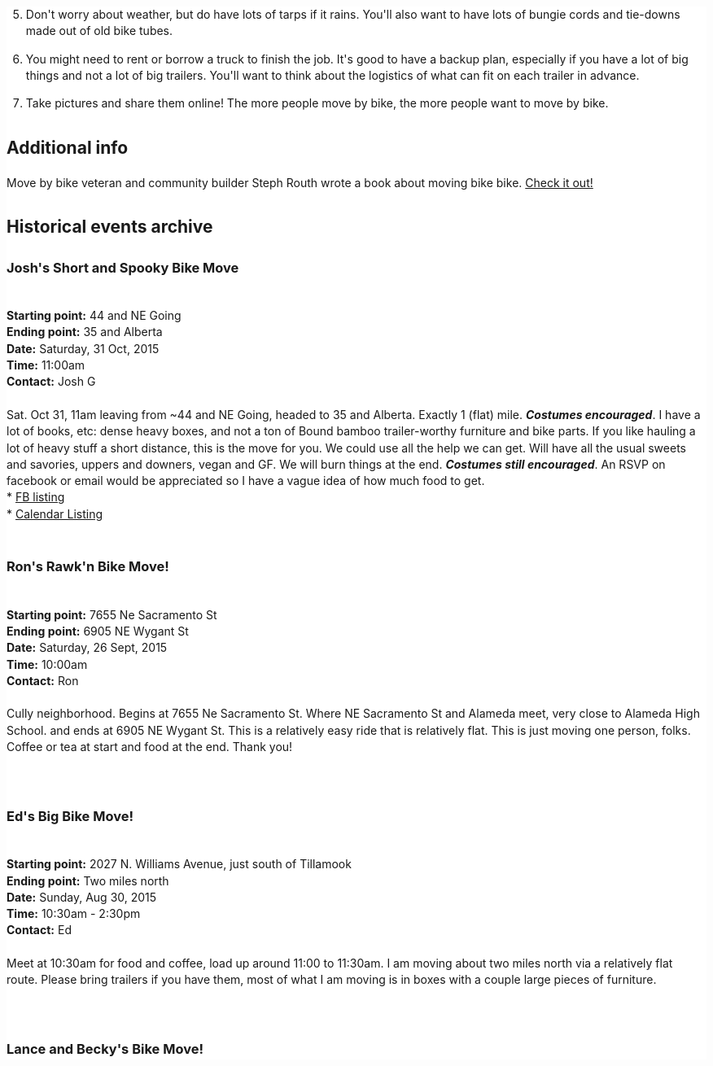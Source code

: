 5. Don't worry about weather, but do have lots of tarps if it rains. You'll also want to have lots of bungie cords and tie-downs made out of old bike tubes. 

6. You might need to rent or borrow a truck to finish the job. It's good to have a backup plan, especially if you have a lot of big things and not a lot of big trailers. You'll want to think about the logistics of what can fit on each trailer in advance. 

7. Take pictures and share them online! The more people move by bike, the more people want to move by bike. 

## Additional info

Move by bike veteran and community builder Steph Routh wrote a book about moving bike bike.  [Check it out!](https://microcosmpublishing.com/catalog/books/5150/)

## Historical events archive

<h3>Josh's Short and Spooky Bike Move</h3>
<br>
<b>Starting point:</b> 44 and NE Going<br> 
<b>Ending point:</b> 35 and Alberta <br> 
<b>Date:</b> Saturday, 31 Oct, 2015 <br> 
<b>Time:</b> 11:00am <br> 
<b>Contact:</b> Josh G <br><br>
Sat. Oct 31, 11am leaving from ~44 and NE Going, headed to 35 and Alberta.  Exactly 1 (flat) mile. <b><i>Costumes encouraged</i></b>.   I have a lot of books, etc: dense heavy boxes, and not a ton of Bound bamboo trailer-worthy furniture and bike parts.  If you like hauling a lot of heavy stuff a short distance, this is the move for you. We could use all the help we can get.  Will have all the usual sweets and savories, uppers and downers, vegan and GF.  We will burn things at the end.   <b><i>Costumes still encouraged</i></b>.  An RSVP on facebook or email would be appreciated so I have a vague idea of how much food to get.<br>
* <a href="https://www.facebook.com/events/1118046878225133">FB listing</a>
<br>
* <a href="http://www.shift2bikes.org/cal/viewmonth.php?month=10&year=2015#31-5325">Calendar Listing</a>
<br><br>
<h3>Ron's Rawk'n Bike Move!</h3>
<br>
<b>Starting point:</b> 7655 Ne Sacramento St<br> 
<b>Ending point:</b> 6905 NE Wygant St <br> 
<b>Date:</b> Saturday, 26 Sept, 2015 <br> 
<b>Time:</b> 10:00am <br> 
<b>Contact:</b> Ron <br><br>
Cully neighborhood.  Begins at 7655 Ne Sacramento St. Where NE Sacramento St and Alameda meet, very close to Alameda High School. and ends at 6905 NE Wygant St.  This is a relatively easy ride that is relatively flat.  This is just moving one person, folks. Coffee or tea at start and food at the end.  Thank you!
<br>
<br>
<br>
<h3>Ed's Big Bike Move!</h3>
<br>
<b>Starting point:</b> 2027 N. Williams Avenue, just south of Tillamook<br> 
<b>Ending point:</b> Two miles north <br> 
<b>Date:</b> Sunday, Aug 30, 2015 <br> 
<b>Time:</b> 10:30am - 2:30pm <br> 
<b>Contact:</b> Ed <br><br>
Meet at 10:30am for food and coffee, load up around 11:00 to 11:30am. I am moving about two miles north via a relatively flat route. Please bring trailers if you have them, most of what I am moving is in boxes with a couple large pieces of furniture.
<br>
<br>
<br>
<h3>Lance and Becky's Bike Move!</h3>